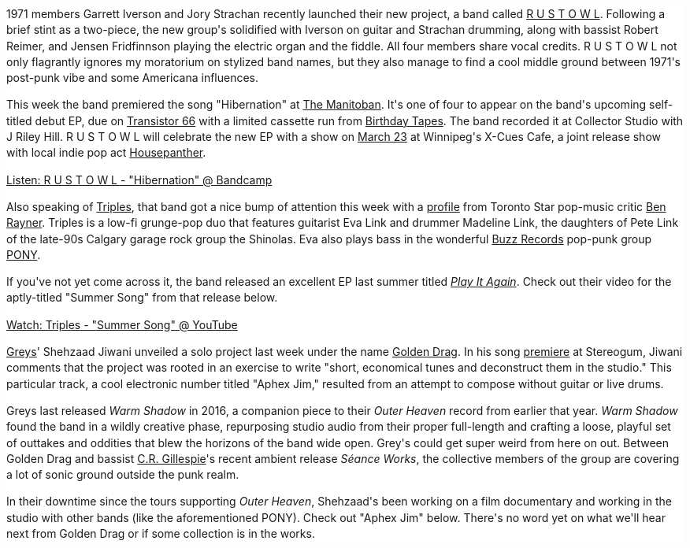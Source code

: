 1971 members Garrett Iverson and Jory Strachan recently launched their new project, a band called [R U S T O W L](https://rustowl.bandcamp.com/). Following a brief stint as a two-piece, the new group's solidified with Iverson on guitar and Strachan drumming, along with bassist Robert Reimer, and Jensen Fridfinnson playing the electric organ and the fiddle. All four members share vocal credits. R U S T O W L not only flagrantly ignores my moratorium on stylized band names, but they also manage to find a cool middle ground between 1971's post-punk vibe and some Americana influences.

This week the band premiered the song "Hibernation" at [The Manitoban](http://www.themanitoban.com/2018/03/song-premiere-r-u-s-t-o-w-l-hibernation/33970/). It's one of four to appear on the band's upcoming self-titled debut EP, due on [Transistor 66](http://www.transistor66.com/) with a limited cassette run from [Birthday Tapes](https://birthdaytapesmb.bandcamp.com/). The band recorded it at Collector Studio with J Riley Hill. R U S T O W L will celebrate the new EP with a show on [March 23](https://www.facebook.com/events/224185148155596/) at Winnipeg's X-Cues Cafe, a joint release show with local indie pop act [Housepanther](https://baileewoods.bandcamp.com).

<iframe style="border: 0; width: 350px; height: 470px;" src="https://bandcamp.com/EmbeddedPlayer/album=2446477610/size=large/bgcol=ffffff/linkcol=0687f5/tracklist=false/track=784217419/transparent=true/" seamless><a href="http://rustowl.bandcamp.com/album/r-u-s-t-o-w-l">R U S T O W L by R U S T O W L</a></iframe>

[Listen: R U S T O W L - "Hibernation" @ Bandcamp](https://rustowl.bandcamp.com/track/hibernation-2 "#")

Also speaking of [Triples](https://triplesband.bandcamp.com/), that band got a nice bump of attention this week with a [profile](https://www.thestar.com/entertainment/music/opinion/2018/03/02/meet-triples-toronto-rocks-ladies-who-grunge.html
) from Toronto Star pop-music critic [Ben Rayner](https://twitter.com/IhateBenRayner). Triples is a low-fi grunge-pop duo that features guitarist Eva Link and drummer Madeline Link, the daughters of Pete Link of the late-90s Calgary garage rock group the Shinolas. Eva also plays bass in the wonderful [Buzz Records](http://buzzrecords.ca/) pop-punk group [PONY](https://www.facebook.com/ponyband/).

If you've not yet come across it, the band released an excellent EP last summer titled [*Play It Again*](https://triplesband.bandcamp.com/album/play-it-again). Check out their video for the aptly-titled "Summer Song" from that release below.

<iframe width="560" height="315" src="https://www.youtube.com/embed/2xaW2bWALtw" frameborder="0" allow="autoplay; encrypted-media" allowfullscreen></iframe>

[Watch: Triples - "Summer Song" @ YouTube](https://www.youtube.com/watch?v=2xaW2bWALtw "#")

[Greys](https://greys.bandcamp.com/)' Shehzaad Jiwani unveiled a solo project last week under the name [Golden Drag](https://buzzrecordsto.bandcamp.com/track/aphex-jim-2). In his song [premiere](https://www.stereogum.com/1983773/golden-drag-aphex-jim/premiere/?utm_source=t.co&utm_medium=referral&utm_source=t.co&utm_medium=referral
) at Stereogum, Jiwani comments that the project was rooted in an exercise to write "short, economical tunes and deconstruct them in the studio." This particular track, a cool electronic number titled "Aphex Jim," resulted from an attempt to compose without guitar or live drums.

Greys last released *Warm Shadow* in 2016, a companion piece to their *Outer Heaven* record from earlier that year. *Warm Shadow* found the band in a wildly creative phase, repurposing studio audio from their proper full-length and crafting a loose, playful set of outtakes and oddities that blew the horizons of the band wide open. Grey's could get super weird from here on out. Between Golden Drag and bassist [C.R. Gillespie](https://crgillespie.bandcamp.com/)'s recent ambient release *Séance Works*, the collective members of the group are covering a lot of sonic ground outside the punk realm.

In their downtime since the tours supporting *Outer Heaven*, Shehzaad's been working on a film documentary and working in the studio with other bands (like the aforementioned PONY). Check out "Aphex Jim" below. There's no word yet on what we'll hear next from Golden Drag or if some collection is in the works.
